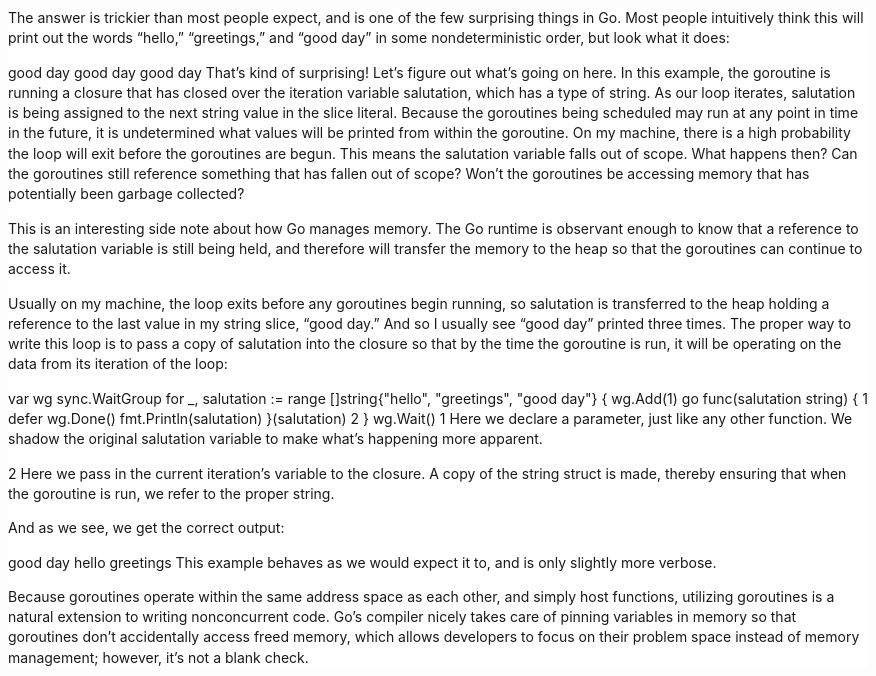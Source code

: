 The answer is trickier than most people expect, and is one of the few surprising things in Go. Most people intuitively think this will print out the words “hello,” “greetings,” and “good day” in some nondeterministic order, but look what it does:

good day
good day
good day
That’s kind of surprising! Let’s figure out what’s going on here. In this example, the goroutine is running a closure that has closed over the iteration variable salutation, which has a type of string. As our loop iterates, salutation is being assigned to the next string value in the slice literal. Because the goroutines being scheduled may run at any point in time in the future, it is undetermined what values will be printed from within the goroutine. On my machine, there is a high probability the loop will exit before the goroutines are begun. This means the salutation variable falls out of scope. What happens then? Can the goroutines still reference something that has fallen out of scope? Won’t the goroutines be accessing memory that has potentially been garbage collected?

This is an interesting side note about how Go manages memory. The Go runtime is observant enough to know that a reference to the salutation variable is still being held, and therefore will transfer the memory to the heap so that the goroutines can continue to access it.

Usually on my machine, the loop exits before any goroutines begin running, so salutation is transferred to the heap holding a reference to the last value in my string slice, “good day.” And so I usually see “good day” printed three times. The proper way to write this loop is to pass a copy of salutation into the closure so that by the time the goroutine is run, it will be operating on the data from its iteration of the loop:

var wg sync.WaitGroup
for _, salutation := range []string{"hello", "greetings", "good day"} {
    wg.Add(1)
    go func(salutation string) { 1
        defer wg.Done()
        fmt.Println(salutation)
    }(salutation) 2
}
wg.Wait()
1
Here we declare a parameter, just like any other function. We shadow the original salutation variable to make what’s happening more apparent.

2
Here we pass in the current iteration’s variable to the closure. A copy of the string struct is made, thereby ensuring that when the goroutine is run, we refer to the proper string.

And as we see, we get the correct output:

good day
hello
greetings
This example behaves as we would expect it to, and is only slightly more verbose.

Because goroutines operate within the same address space as each other, and simply host functions, utilizing goroutines is a natural extension to writing nonconcurrent code. Go’s compiler nicely takes care of pinning variables in memory so that goroutines don’t accidentally access freed memory, which allows developers to focus on their problem space instead of memory management; however, it’s not a blank check.
